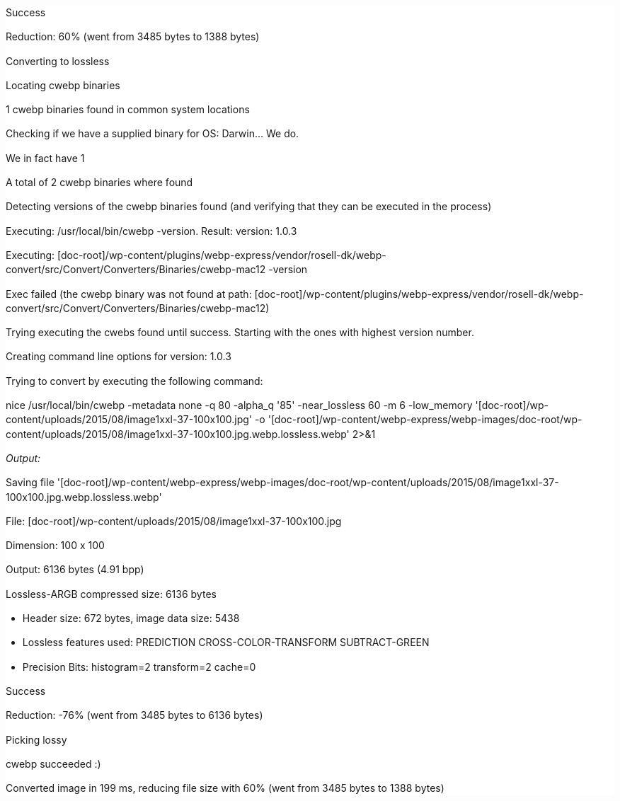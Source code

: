 Success

Reduction: 60% (went from 3485 bytes to 1388 bytes)


Converting to lossless

Locating cwebp binaries

1 cwebp binaries found in common system locations

Checking if we have a supplied binary for OS: Darwin... We do.

We in fact have 1

A total of 2 cwebp binaries where found

Detecting versions of the cwebp binaries found (and verifying that they can be executed in the process)

Executing: /usr/local/bin/cwebp -version. Result: version: 1.0.3

Executing: [doc-root]/wp-content/plugins/webp-express/vendor/rosell-dk/webp-convert/src/Convert/Converters/Binaries/cwebp-mac12 -version

Exec failed (the cwebp binary was not found at path: [doc-root]/wp-content/plugins/webp-express/vendor/rosell-dk/webp-convert/src/Convert/Converters/Binaries/cwebp-mac12)

Trying executing the cwebs found until success. Starting with the ones with highest version number.

Creating command line options for version: 1.0.3

Trying to convert by executing the following command:

nice /usr/local/bin/cwebp -metadata none -q 80 -alpha_q '85' -near_lossless 60 -m 6 -low_memory '[doc-root]/wp-content/uploads/2015/08/image1xxl-37-100x100.jpg' -o '[doc-root]/wp-content/webp-express/webp-images/doc-root/wp-content/uploads/2015/08/image1xxl-37-100x100.jpg.webp.lossless.webp' 2>&1


*Output:* 

Saving file '[doc-root]/wp-content/webp-express/webp-images/doc-root/wp-content/uploads/2015/08/image1xxl-37-100x100.jpg.webp.lossless.webp'

File:      [doc-root]/wp-content/uploads/2015/08/image1xxl-37-100x100.jpg

Dimension: 100 x 100

Output:    6136 bytes (4.91 bpp)

Lossless-ARGB compressed size: 6136 bytes

  * Header size: 672 bytes, image data size: 5438

  * Lossless features used: PREDICTION CROSS-COLOR-TRANSFORM SUBTRACT-GREEN

  * Precision Bits: histogram=2 transform=2 cache=0


Success

Reduction: -76% (went from 3485 bytes to 6136 bytes)


Picking lossy

cwebp succeeded :)


Converted image in 199 ms, reducing file size with 60% (went from 3485 bytes to 1388 bytes)

